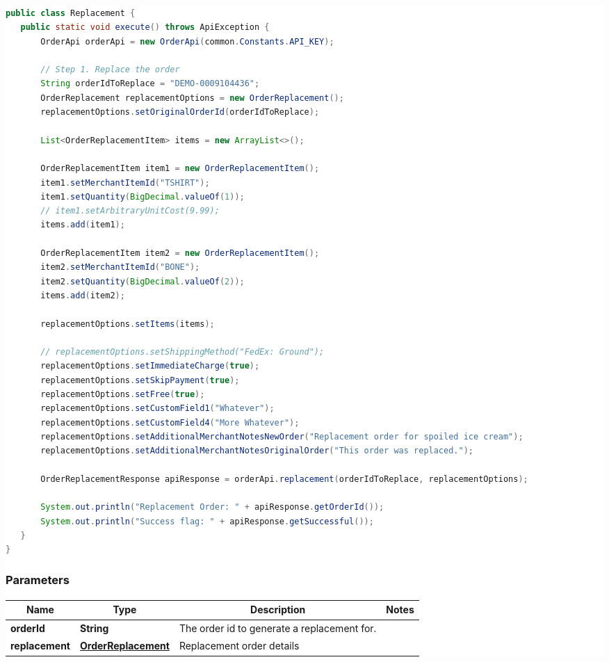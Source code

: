 ```java
public class Replacement {
   public static void execute() throws ApiException {
       OrderApi orderApi = new OrderApi(common.Constants.API_KEY);

       // Step 1. Replace the order
       String orderIdToReplace = "DEMO-0009104436";
       OrderReplacement replacementOptions = new OrderReplacement();
       replacementOptions.setOriginalOrderId(orderIdToReplace);

       List<OrderReplacementItem> items = new ArrayList<>();

       OrderReplacementItem item1 = new OrderReplacementItem();
       item1.setMerchantItemId("TSHIRT");
       item1.setQuantity(BigDecimal.valueOf(1));
       // item1.setArbitraryUnitCost(9.99);
       items.add(item1);

       OrderReplacementItem item2 = new OrderReplacementItem();
       item2.setMerchantItemId("BONE");
       item2.setQuantity(BigDecimal.valueOf(2));
       items.add(item2);

       replacementOptions.setItems(items);

       // replacementOptions.setShippingMethod("FedEx: Ground");
       replacementOptions.setImmediateCharge(true);
       replacementOptions.setSkipPayment(true);
       replacementOptions.setFree(true);
       replacementOptions.setCustomField1("Whatever");
       replacementOptions.setCustomField4("More Whatever");
       replacementOptions.setAdditionalMerchantNotesNewOrder("Replacement order for spoiled ice cream");
       replacementOptions.setAdditionalMerchantNotesOriginalOrder("This order was replaced.");

       OrderReplacementResponse apiResponse = orderApi.replacement(orderIdToReplace, replacementOptions);

       System.out.println("Replacement Order: " + apiResponse.getOrderId());
       System.out.println("Success flag: " + apiResponse.getSuccessful());
   }
}
```


### Parameters

| Name | Type | Description  | Notes |
|------------- | ------------- | ------------- | -------------|
| **orderId** | **String**| The order id to generate a replacement for. | |
| **replacement** | [**OrderReplacement**](OrderReplacement.md)| Replacement order details | |
